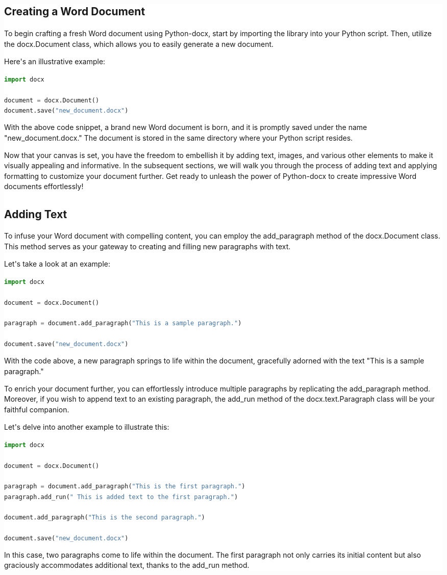 ## Creating a Word Document

To begin crafting a fresh Word document using Python-docx, start by importing the library into your Python script. Then, utilize the docx.Document class, which allows you to easily generate a new document.

Here's an illustrative example:


```python
import docx

document = docx.Document()
document.save("new_document.docx")
```


With the above code snippet, a brand new Word document is born, and it is promptly saved under the name "new_document.docx." The document is stored in the same directory where your Python script resides.

Now that your canvas is set, you have the freedom to embellish it by adding text, images, and various other elements to make it visually appealing and informative. In the subsequent sections, we will walk you through the process of adding text and applying formatting to customize your document further. Get ready to unleash the power of Python-docx to create impressive Word documents effortlessly!

## Adding Text
To infuse your Word document with compelling content, you can employ the add_paragraph method of the docx.Document class. This method serves as your gateway to creating and filling new paragraphs with text.

Let's take a look at an example:

```python
import docx

document = docx.Document()

paragraph = document.add_paragraph("This is a sample paragraph.")

document.save("new_document.docx")
```

With the code above, a new paragraph springs to life within the document, gracefully adorned with the text "This is a sample paragraph."

To enrich your document further, you can effortlessly introduce multiple paragraphs by replicating the add_paragraph method. Moreover, if you wish to append text to an existing paragraph, the add_run method of the docx.text.Paragraph class will be your faithful companion.

Let's delve into another example to illustrate this:
```python
import docx

document = docx.Document()

paragraph = document.add_paragraph("This is the first paragraph.")
paragraph.add_run(" This is added text to the first paragraph.")

document.add_paragraph("This is the second paragraph.")

document.save("new_document.docx")
```
In this case, two paragraphs come to life within the document. The first paragraph not only carries its initial content but also graciously accommodates additional text, thanks to the add_run method.
